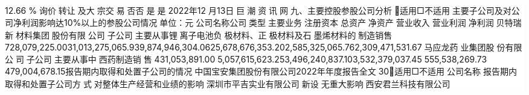 12.66
%
询价
转让
及大
宗交
易
否否
是
是
2022年12
月13日
巨
潮
资
讯
网
九、主要控股参股公司分析
适用□不适用
主要子公司及对公司净利润影响达10%以上的参股公司情况
单位：元
公司名称公司
类型
主要业务
注册资本
总资产
净资产
营业收入
营业利润
净利润
贝特瑞新
材料集团
股份有限
公司
子公司
主要从事锂
离子电池负
极材料、正
极材料及石
墨烯材料的
制造销售
728,079,225.0031,013,275,065.939,874,946,304.0625,678,676,353.202,585,325,065.762,309,471,531.67
马应龙药
业集团股
份有限公
司
子公司
主要从事中
西药制造销
售
431,053,891.00
5,057,615,623.253,496,240,837.103,532,379,037.45
555,538,269.73
479,004,678.15报告期内取得和处置子公司的情况
中国宝安集团股份有限公司2022年年度报告全文
30适用□不适用
公司名称
报告期内取得和处置子公司方
式
对整体生产经营和业绩的影响
深圳市平吉实业有限公司
新设
无重大影响
西安君兰科技有限公司